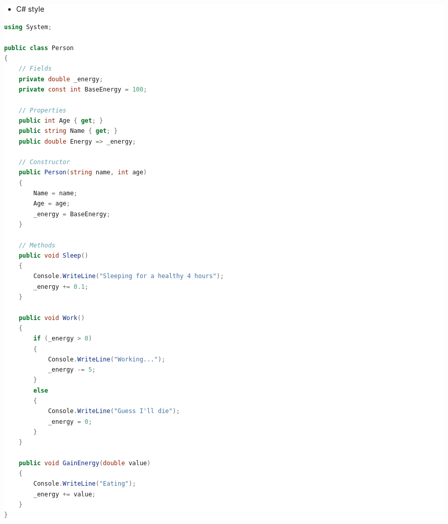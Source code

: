 - C# style
```csharp
using System;

public class Person
{
    // Fields
    private double _energy;
    private const int BaseEnergy = 100;

    // Properties
    public int Age { get; }
    public string Name { get; }
    public double Energy => _energy;

    // Constructor
    public Person(string name, int age)
    {
        Name = name;
        Age = age;
        _energy = BaseEnergy;
    }

    // Methods
    public void Sleep()
    {
        Console.WriteLine("Sleeping for a healthy 4 hours");
        _energy += 0.1;
    }

    public void Work()
    {
        if (_energy > 0)
        {
            Console.WriteLine("Working...");
            _energy -= 5;
        }
        else
        {
            Console.WriteLine("Guess I'll die");
            _energy = 0;
        }
    }

    public void GainEnergy(double value)
    {
        Console.WriteLine("Eating");
        _energy += value;
    }
}

```
